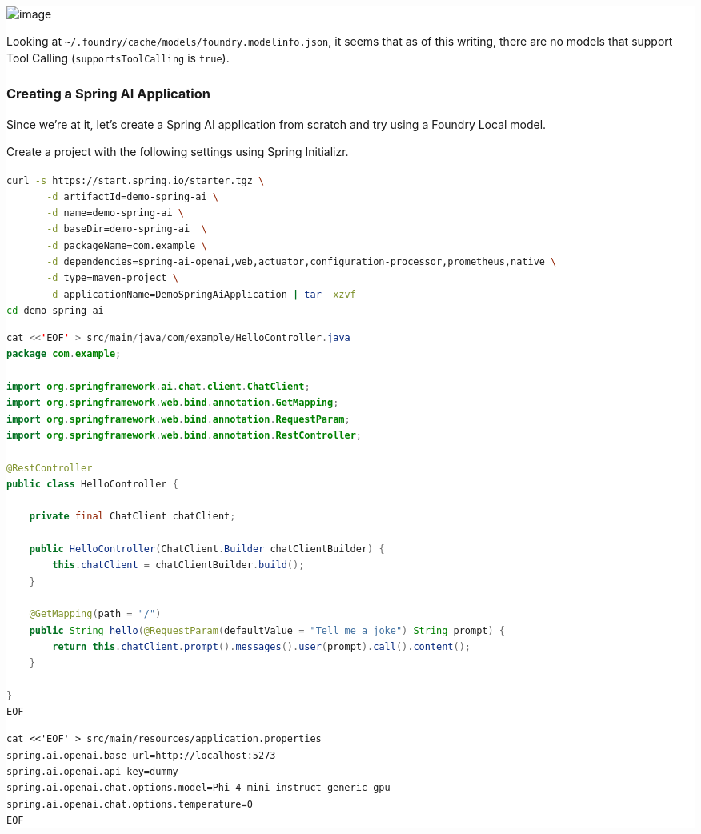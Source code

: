 ![image](https://qiita-image-store.s3.ap-northeast-1.amazonaws.com/0/1852/7741c05e-3bf4-4a89-9ef8-042307bf65dc.png)

Looking at `~/.foundry/cache/models/foundry.modelinfo.json`, it seems that as of this writing, there are no models that support Tool Calling (`supportsToolCalling` is `true`).

### Creating a Spring AI Application

Since we’re at it, let’s create a Spring AI application from scratch and try using a Foundry Local model.

Create a project with the following settings using Spring Initializr.

```bash
curl -s https://start.spring.io/starter.tgz \
       -d artifactId=demo-spring-ai \
       -d name=demo-spring-ai \
       -d baseDir=demo-spring-ai  \
       -d packageName=com.example \
       -d dependencies=spring-ai-openai,web,actuator,configuration-processor,prometheus,native \
       -d type=maven-project \
       -d applicationName=DemoSpringAiApplication | tar -xzvf -
cd demo-spring-ai
```

```java
cat <<'EOF' > src/main/java/com/example/HelloController.java
package com.example;

import org.springframework.ai.chat.client.ChatClient;
import org.springframework.web.bind.annotation.GetMapping;
import org.springframework.web.bind.annotation.RequestParam;
import org.springframework.web.bind.annotation.RestController;

@RestController
public class HelloController {

	private final ChatClient chatClient;

	public HelloController(ChatClient.Builder chatClientBuilder) {
		this.chatClient = chatClientBuilder.build();
	}

	@GetMapping(path = "/")
	public String hello(@RequestParam(defaultValue = "Tell me a joke") String prompt) {
		return this.chatClient.prompt().messages().user(prompt).call().content();
	}

}
EOF
```

```properties
cat <<'EOF' > src/main/resources/application.properties
spring.ai.openai.base-url=http://localhost:5273
spring.ai.openai.api-key=dummy
spring.ai.openai.chat.options.model=Phi-4-mini-instruct-generic-gpu
spring.ai.openai.chat.options.temperature=0
EOF
```
